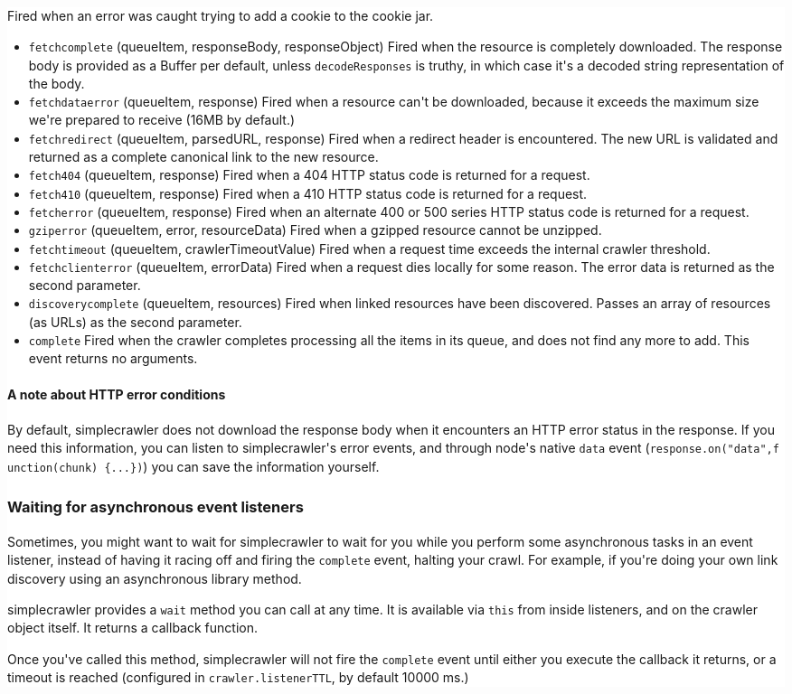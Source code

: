 Fired when an error was caught trying to add a cookie to the cookie jar.
* `fetchcomplete` (queueItem, responseBody, responseObject)
Fired when the resource is completely downloaded. The response body is provided as
a Buffer per default, unless `decodeResponses` is truthy, in which case it's a
decoded string representation of the body.
* `fetchdataerror` (queueItem, response)
Fired when a resource can't be downloaded, because it exceeds the maximum size
we're prepared to receive (16MB by default.)
* `fetchredirect` (queueItem, parsedURL, response)
Fired when a redirect header is encountered. The new URL is validated and returned
as a complete canonical link to the new resource.
* `fetch404` (queueItem, response)
Fired when a 404 HTTP status code is returned for a request.
* `fetch410` (queueItem, response)
Fired when a 410 HTTP status code is returned for a request.
* `fetcherror` (queueItem, response)
Fired when an alternate 400 or 500 series HTTP status code is returned for a
request.
* `gziperror` (queueItem, error, resourceData)
Fired when a gzipped resource cannot be unzipped.
* `fetchtimeout` (queueItem, crawlerTimeoutValue)
Fired when a request time exceeds the internal crawler threshold.
* `fetchclienterror` (queueItem, errorData)
Fired when a request dies locally for some reason. The error data is returned as
the second parameter.
* `discoverycomplete` (queueItem, resources)
Fired when linked resources have been discovered. Passes an array of resources
(as URLs) as the second parameter.
* `complete`
Fired when the crawler completes processing all the items in its queue, and does
not find any more to add. This event returns no arguments.

#### A note about HTTP error conditions
By default, simplecrawler does not download the response body when it encounters
an HTTP error status in the response. If you need this information, you can listen
to simplecrawler's error events, and through node's native `data` event
(`response.on("data",function(chunk) {...})`) you can save the information yourself.

### Waiting for asynchronous event listeners

Sometimes, you might want to wait for simplecrawler to wait for you while you
perform some asynchronous tasks in an event listener, instead of having it
racing off and firing the `complete` event, halting your crawl. For example,
if you're doing your own link discovery using an asynchronous library method.

simplecrawler provides a `wait` method you can call at any time. It is available
via `this` from inside listeners, and on the crawler object itself. It returns
a callback function.

Once you've called this method, simplecrawler will not fire the `complete` event
until either you execute the callback it returns, or a timeout is reached
(configured in `crawler.listenerTTL`, by default 10000 ms.)
